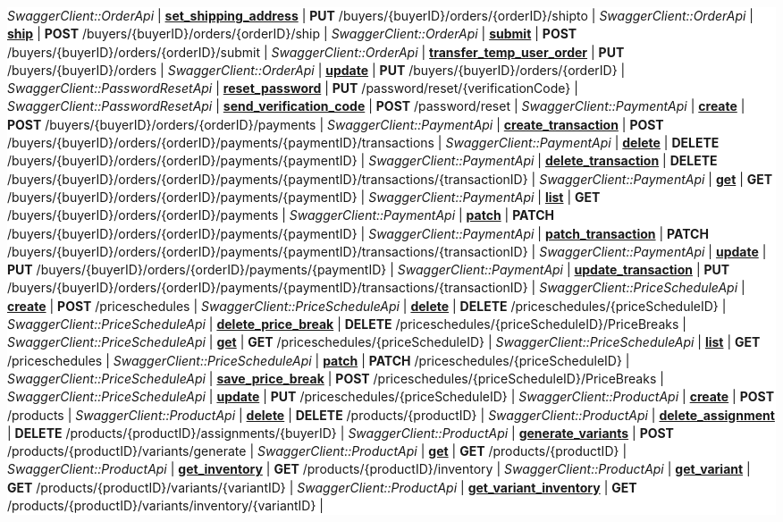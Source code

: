 *SwaggerClient::OrderApi* | [**set_shipping_address**](docs/OrderApi.md#set_shipping_address) | **PUT** /buyers/{buyerID}/orders/{orderID}/shipto | 
*SwaggerClient::OrderApi* | [**ship**](docs/OrderApi.md#ship) | **POST** /buyers/{buyerID}/orders/{orderID}/ship | 
*SwaggerClient::OrderApi* | [**submit**](docs/OrderApi.md#submit) | **POST** /buyers/{buyerID}/orders/{orderID}/submit | 
*SwaggerClient::OrderApi* | [**transfer_temp_user_order**](docs/OrderApi.md#transfer_temp_user_order) | **PUT** /buyers/{buyerID}/orders | 
*SwaggerClient::OrderApi* | [**update**](docs/OrderApi.md#update) | **PUT** /buyers/{buyerID}/orders/{orderID} | 
*SwaggerClient::PasswordResetApi* | [**reset_password**](docs/PasswordResetApi.md#reset_password) | **PUT** /password/reset/{verificationCode} | 
*SwaggerClient::PasswordResetApi* | [**send_verification_code**](docs/PasswordResetApi.md#send_verification_code) | **POST** /password/reset | 
*SwaggerClient::PaymentApi* | [**create**](docs/PaymentApi.md#create) | **POST** /buyers/{buyerID}/orders/{orderID}/payments | 
*SwaggerClient::PaymentApi* | [**create_transaction**](docs/PaymentApi.md#create_transaction) | **POST** /buyers/{buyerID}/orders/{orderID}/payments/{paymentID}/transactions | 
*SwaggerClient::PaymentApi* | [**delete**](docs/PaymentApi.md#delete) | **DELETE** /buyers/{buyerID}/orders/{orderID}/payments/{paymentID} | 
*SwaggerClient::PaymentApi* | [**delete_transaction**](docs/PaymentApi.md#delete_transaction) | **DELETE** /buyers/{buyerID}/orders/{orderID}/payments/{paymentID}/transactions/{transactionID} | 
*SwaggerClient::PaymentApi* | [**get**](docs/PaymentApi.md#get) | **GET** /buyers/{buyerID}/orders/{orderID}/payments/{paymentID} | 
*SwaggerClient::PaymentApi* | [**list**](docs/PaymentApi.md#list) | **GET** /buyers/{buyerID}/orders/{orderID}/payments | 
*SwaggerClient::PaymentApi* | [**patch**](docs/PaymentApi.md#patch) | **PATCH** /buyers/{buyerID}/orders/{orderID}/payments/{paymentID} | 
*SwaggerClient::PaymentApi* | [**patch_transaction**](docs/PaymentApi.md#patch_transaction) | **PATCH** /buyers/{buyerID}/orders/{orderID}/payments/{paymentID}/transactions/{transactionID} | 
*SwaggerClient::PaymentApi* | [**update**](docs/PaymentApi.md#update) | **PUT** /buyers/{buyerID}/orders/{orderID}/payments/{paymentID} | 
*SwaggerClient::PaymentApi* | [**update_transaction**](docs/PaymentApi.md#update_transaction) | **PUT** /buyers/{buyerID}/orders/{orderID}/payments/{paymentID}/transactions/{transactionID} | 
*SwaggerClient::PriceScheduleApi* | [**create**](docs/PriceScheduleApi.md#create) | **POST** /priceschedules | 
*SwaggerClient::PriceScheduleApi* | [**delete**](docs/PriceScheduleApi.md#delete) | **DELETE** /priceschedules/{priceScheduleID} | 
*SwaggerClient::PriceScheduleApi* | [**delete_price_break**](docs/PriceScheduleApi.md#delete_price_break) | **DELETE** /priceschedules/{priceScheduleID}/PriceBreaks | 
*SwaggerClient::PriceScheduleApi* | [**get**](docs/PriceScheduleApi.md#get) | **GET** /priceschedules/{priceScheduleID} | 
*SwaggerClient::PriceScheduleApi* | [**list**](docs/PriceScheduleApi.md#list) | **GET** /priceschedules | 
*SwaggerClient::PriceScheduleApi* | [**patch**](docs/PriceScheduleApi.md#patch) | **PATCH** /priceschedules/{priceScheduleID} | 
*SwaggerClient::PriceScheduleApi* | [**save_price_break**](docs/PriceScheduleApi.md#save_price_break) | **POST** /priceschedules/{priceScheduleID}/PriceBreaks | 
*SwaggerClient::PriceScheduleApi* | [**update**](docs/PriceScheduleApi.md#update) | **PUT** /priceschedules/{priceScheduleID} | 
*SwaggerClient::ProductApi* | [**create**](docs/ProductApi.md#create) | **POST** /products | 
*SwaggerClient::ProductApi* | [**delete**](docs/ProductApi.md#delete) | **DELETE** /products/{productID} | 
*SwaggerClient::ProductApi* | [**delete_assignment**](docs/ProductApi.md#delete_assignment) | **DELETE** /products/{productID}/assignments/{buyerID} | 
*SwaggerClient::ProductApi* | [**generate_variants**](docs/ProductApi.md#generate_variants) | **POST** /products/{productID}/variants/generate | 
*SwaggerClient::ProductApi* | [**get**](docs/ProductApi.md#get) | **GET** /products/{productID} | 
*SwaggerClient::ProductApi* | [**get_inventory**](docs/ProductApi.md#get_inventory) | **GET** /products/{productID}/inventory | 
*SwaggerClient::ProductApi* | [**get_variant**](docs/ProductApi.md#get_variant) | **GET** /products/{productID}/variants/{variantID} | 
*SwaggerClient::ProductApi* | [**get_variant_inventory**](docs/ProductApi.md#get_variant_inventory) | **GET** /products/{productID}/variants/inventory/{variantID} | 